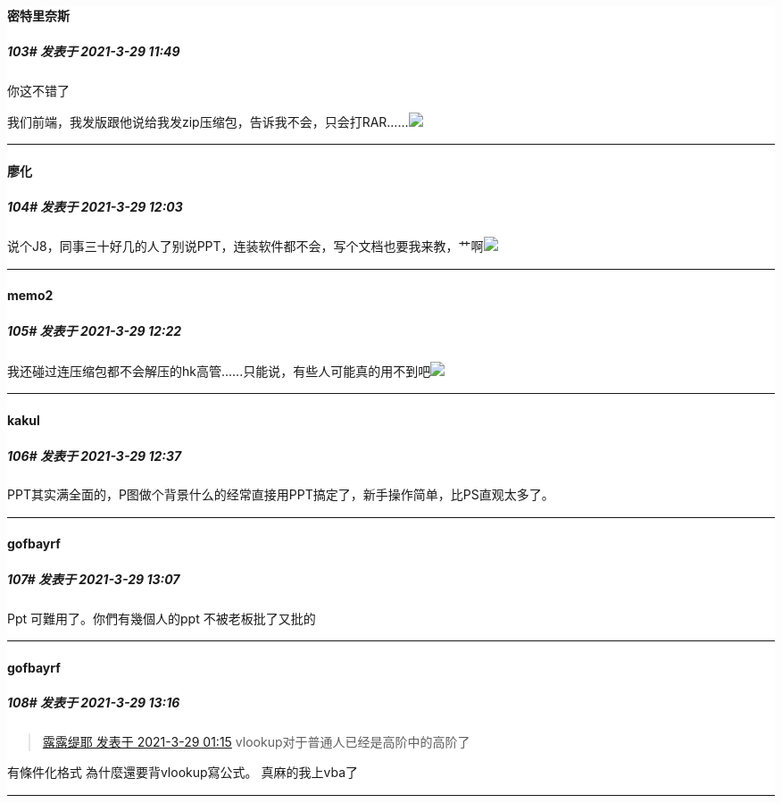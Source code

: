####  密特里奈斯  
##### 103#       发表于 2021-3-29 11:49


你这不错了

我们前端，我发版跟他说给我发zip压缩包，告诉我不会，只会打RAR……<img src="https://static.saraba1st.com/image/smiley/face2017/125.png" referrerpolicy="no-referrer">


-----

####  廖化  
##### 104#       发表于 2021-3-29 12:03


说个J8，同事三十好几的人了别说PPT，连装软件都不会，写个文档也要我来教，艹啊<img src="https://static.saraba1st.com/image/smiley/face2017/001.png" referrerpolicy="no-referrer">


-----

####  memo2  
##### 105#       发表于 2021-3-29 12:22


我还碰过连压缩包都不会解压的hk高管......只能说，有些人可能真的用不到吧<img src="https://static.saraba1st.com/image/smiley/face2017/013.png" referrerpolicy="no-referrer">


-----

####  kakul  
##### 106#       发表于 2021-3-29 12:37


PPT其实满全面的，P图做个背景什么的经常直接用PPT搞定了，新手操作简单，比PS直观太多了。


-----

####  gofbayrf  
##### 107#       发表于 2021-3-29 13:07


Ppt 可難用了。你們有幾個人的ppt 不被老板批了又批的


-----

####  gofbayrf  
##### 108#       发表于 2021-3-29 13:16


<blockquote><a href="httphttps://bbs.saraba1st.com/2b/forum.php?mod=redirect&amp;goto=findpost&amp;pid=50762727&amp;ptid=1995409" target="_blank">露露缇耶 发表于 2021-3-29 01:15</a>
vlookup对于普通人已经是高阶中的高阶了</blockquote>
有條件化格式 為什麼還要背vlookup寫公式。 真麻的我上vba了


-----
